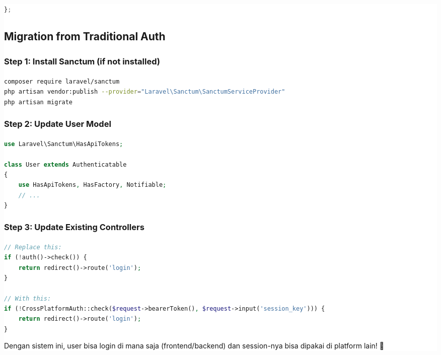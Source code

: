 ```javascript
};
```

## Migration from Traditional Auth

### Step 1: Install Sanctum (if not installed)
```bash
composer require laravel/sanctum
php artisan vendor:publish --provider="Laravel\Sanctum\SanctumServiceProvider"
php artisan migrate
```

### Step 2: Update User Model
```php
use Laravel\Sanctum\HasApiTokens;

class User extends Authenticatable
{
    use HasApiTokens, HasFactory, Notifiable;
    // ...
}
```

### Step 3: Update Existing Controllers
```php
// Replace this:
if (!auth()->check()) {
    return redirect()->route('login');
}

// With this:
if (!CrossPlatformAuth::check($request->bearerToken(), $request->input('session_key'))) {
    return redirect()->route('login');
}
```

Dengan sistem ini, user bisa login di mana saja (frontend/backend) dan session-nya bisa dipakai di platform lain! 🚀
